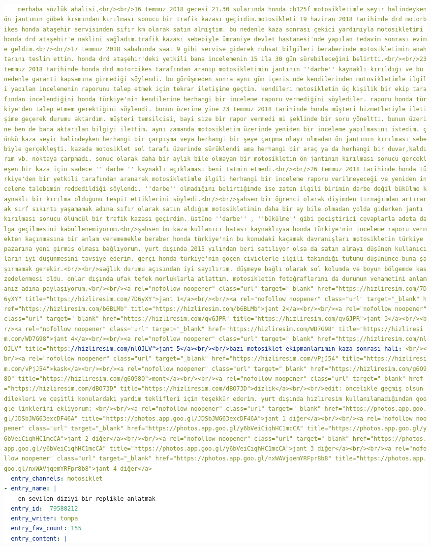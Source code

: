 ```yaml
    merhaba sözlük ahalisi,<br/><br/>16 temmuz 2018 gecesi 21.30 sularında honda cb125f motosikletimle seyir halindeyken ön jantımın göbek kısmından kırılması sonucu bir trafik kazası geçirdim.motosikleti 19 haziran 2018 tarihinde drd motorbikes honda ataşehir servisinden sıfır km olarak satın almıştım. bu nedenle kaza sonrası çekici yardımıyla motosikletimi honda drd ataşehir'e naklini sağladım.trafik kazası sebebiyle ümraniye devlet hastanesi'nde yapılan tedavim sonrası evime geldim.<br/><br/>17 temmuz 2018 sabahında saat 9 gibi servise giderek ruhsat bilgileri beraberinde motosikletimin anahtarını teslim ettim. honda drd ataşehir'deki yetkili bana incelemenin 15 ila 30 gün sürebileceğini belirtti.<br/><br/>23 temmuz 2018 tarihinde honda drd motorbikes tarafından aranıp motosikletimin jantının ''darbe'' kaynaklı kırıldığı ve bu nedenle garanti kapsamına girmediği söylendi. bu görüşmeden sonra aynı gün içerisinde kendilerinden motosikletimle ilgili yapılan incelemenin raporunu talep etmek için tekrar iletişime geçtim. kendileri motosikletin üç kişilik bir ekip tarafından incelendiğini honda türkiye'nin kendilerine herhangi bir inceleme raporu vermediğini söylediler. raporu honda türkiye'den talep etmem gerektiğini söylendi. bunun üzerine yine 23 temmuz 2018 tarihinde honda müşteri hizmetleriyle iletişime geçerek durumu aktardım. müşteri temsilcisi, bayi size bir rapor vermedi mi şeklinde bir soru yöneltti. bunun üzerine ben de bana aktarılan bilgiyi ilettim. aynı zamanda motosikletim üzerinde yeniden bir inceleme yapılmasını istedim. çünkü kaza seyir halindeyken herhangi bir çarpışma veya herhangi bir şeye çarpma olayı olmadan ön jantımın kırılması sebebiyle gerçekleşti. kazada motosiklet sol tarafı üzerinde sürüklendi ama herhangi bir araç ya da herhangi bir duvar,kaldırım vb. noktaya çarpmadı. sonuç olarak daha bir aylık bile olmayan bir motosikletin ön jantının kırılması sonucu gerçekleşen bir kaza için sadece '' darbe '' kaynaklı açıklaması beni tatmin etmedi.<br/><br/>26 temmuz 2018 tarihinde honda türkiye'den bir yetkili tarafından aranarak motosikletimle ilgili herhangi bir inceleme raporu verilmeyeceği ve yeniden inceleme talebimin reddedildiği söylendi. ''darbe'' olmadığını belirtiğimde ise zaten ilgili birimin darbe değil bükülme kaynaklı bir kırılma olduğunu tespit ettiklerini söyledi.<br/><br/>şahsen bir öğrenci olarak dişimden tırnağımdan artırarak sırf sıkıntı yaşamamak adına sıfır olarak satın aldığım motosikletimin daha bir ay bile olmadan yolda giderken jantı kırılması sonucu ölümcül bir trafik kazası geçirdim. üstüne ''darbe'' , ''bükülme'' gibi geçiştirici cevaplarla adeta dalga geçilmesini kabullenemiyorum.<br/>şahsen bu kaza kullanıcı hatası kaynaklıysa honda türkiye'nin inceleme raporu vermekten kaçınmasına bir anlam verememekle beraber honda türkiye'nin bu konudaki kaçamak davranışları motosikletin türkiye pazarına yeni girmiş olması bağlıyorum. yurt dışında 2015 yılından beri satılıyor olsa da satın almayı düşünen kullanıcıların iyi düşünmesini tavsiye ederim. gerçi honda türkiye'nin göçen civiclerle ilgili takındığı tutumu düşününce buna şaşırmamak gerekir.<br/><br/>sağlık durumu açısından iyi sayılırım. düşmeye bağlı olarak sol kolumda ve boyun bölgemde kas zedelenmesi oldu. onlar dışında ufak tefek morluklarla atlattım. motosikletin fotoğraflarını da durumun vehametini anlamanız adına paylaşıyorum.<br/><br/><a rel="nofollow noopener" class="url" target="_blank" href="https://hizliresim.com/7D6yXY" title="https://hizliresim.com/7D6yXY">jant 1</a><br/><br/><a rel="nofollow noopener" class="url" target="_blank" href="https://hizliresim.com/b6BLMb" title="https://hizliresim.com/b6BLMb">jant 2</a><br/><br/><a rel="nofollow noopener" class="url" target="_blank" href="https://hizliresim.com/qvGJPR" title="https://hizliresim.com/qvGJPR">jant 3</a><br/><br/><a rel="nofollow noopener" class="url" target="_blank" href="https://hizliresim.com/WD7G98" title="https://hizliresim.com/WD7G98">jant 4</a><br/><br/><a rel="nofollow noopener" class="url" target="_blank" href="https://hizliresim.com/nlOJLV" title="https://hizliresim.com/nlOJLV">jant 5</a><br/><br/>bazı motosiklet ekipmanlarımın kaza sonrası hali: <br/><br/><a rel="nofollow noopener" class="url" target="_blank" href="https://hizliresim.com/vPjJ54" title="https://hizliresim.com/vPjJ54">kask</a><br/><br/><a rel="nofollow noopener" class="url" target="_blank" href="https://hizliresim.com/g6O98O" title="https://hizliresim.com/g6O98O">mont</a><br/><br/><a rel="nofollow noopener" class="url" target="_blank" href="https://hizliresim.com/dBO73D" title="https://hizliresim.com/dBO73D">dizlik</a><br/><br/>edit: öncelikle geçmiş olsun dilekleri ve çeşitli konulardaki yardım teklifleri için teşekkür ederim. yurt dışında hızlıresim kullanılamadığından google linklerini ekliyorum: <br/><br/><a rel="nofollow noopener" class="url" target="_blank" href="https://photos.app.goo.gl/JDSbJWG63excDF46A" title="https://photos.app.goo.gl/JDSbJWG63excDF46A">jant 1 diğer</a><br/><br/><a rel="nofollow noopener" class="url" target="_blank" href="https://photos.app.goo.gl/y6bVeiCiqhHC1mcCA" title="https://photos.app.goo.gl/y6bVeiCiqhHC1mcCA">jant 2 diğer</a><br/><br/><a rel="nofollow noopener" class="url" target="_blank" href="https://photos.app.goo.gl/y6bVeiCiqhHC1mcCA" title="https://photos.app.goo.gl/y6bVeiCiqhHC1mcCA">jant 3 diğer</a><br/><br/><a rel="nofollow noopener" class="url" target="_blank" href="https://photos.app.goo.gl/nxWAVjqemYRFpr8b8" title="https://photos.app.goo.gl/nxWAVjqemYRFpr8b8">jant 4 diğer</a>
  entry_channels: motosiklet
- entry_name: |
    en sevilen diziyi bir replikle anlatmak
  entry_id:  79588212
  entry_writer: tompa
  entry_fav_count: 155
  entry_content: |
```
